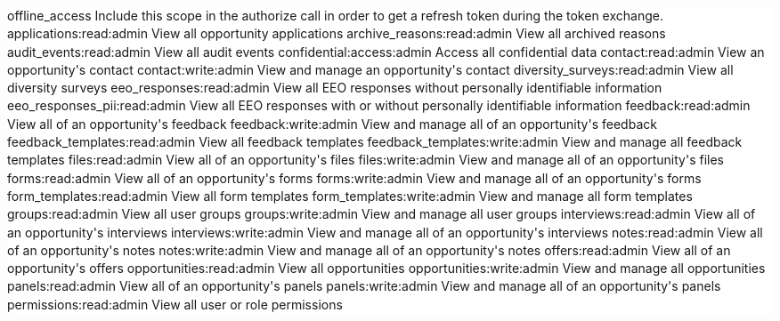 offline_access
Include this scope in the authorize call in order to get a refresh token during the token exchange.
applications:read:admin
View all opportunity applications
archive_reasons:read:admin
View all archived reasons
audit_events:read:admin
View all audit events
confidential:access:admin
Access all confidential data
contact:read:admin
View an opportunity's contact
contact:write:admin
View and manage an opportunity's contact
diversity_surveys:read:admin
View all diversity surveys
eeo_responses:read:admin
View all EEO responses without personally identifiable information
eeo_responses_pii:read:admin
View all EEO responses with or without personally identifiable information
feedback:read:admin
View all of an opportunity's feedback
feedback:write:admin
View and manage all of an opportunity's feedback
feedback_templates:read:admin
View all feedback templates
feedback_templates:write:admin
View and manage all feedback templates
files:read:admin
View all of an opportunity's files
files:write:admin
View and manage all of an opportunity's files
forms:read:admin
View all of an opportunity's forms
forms:write:admin
View and manage all of an opportunity's forms
form_templates:read:admin
View all form templates
form_templates:write:admin
View and manage all form templates
groups:read:admin
View all user groups
groups:write:admin
View and manage all user groups
interviews:read:admin
View all of an opportunity's interviews
interviews:write:admin
View and manage all of an opportunity's interviews
notes:read:admin
View all of an opportunity's notes
notes:write:admin
View and manage all of an opportunity's notes
offers:read:admin
View all of an opportunity's offers
opportunities:read:admin
View all opportunities
opportunities:write:admin
View and manage all opportunities
panels:read:admin
View all of an opportunity's panels
panels:write:admin
View and manage all of an opportunity's panels
permissions:read:admin
View all user or role permissions